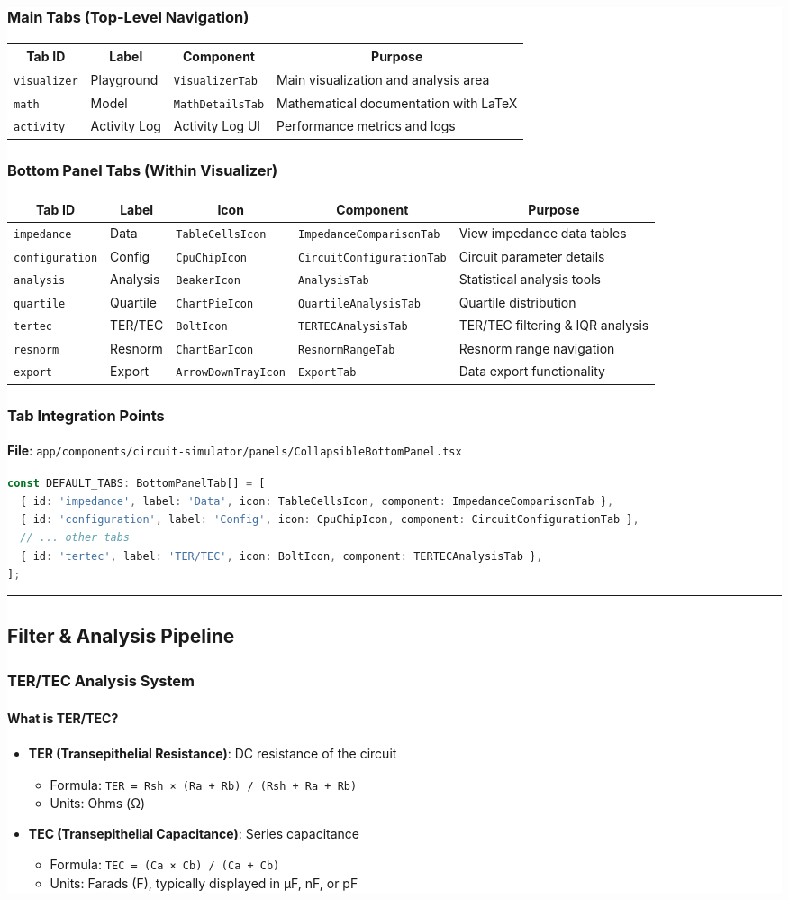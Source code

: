 ### Main Tabs (Top-Level Navigation)

| Tab ID | Label | Component | Purpose |
|--------|-------|-----------|---------|
| `visualizer` | Playground | `VisualizerTab` | Main visualization and analysis area |
| `math` | Model | `MathDetailsTab` | Mathematical documentation with LaTeX |
| `activity` | Activity Log | Activity Log UI | Performance metrics and logs |

### Bottom Panel Tabs (Within Visualizer)

| Tab ID | Label | Icon | Component | Purpose |
|--------|-------|------|-----------|---------|
| `impedance` | Data | `TableCellsIcon` | `ImpedanceComparisonTab` | View impedance data tables |
| `configuration` | Config | `CpuChipIcon` | `CircuitConfigurationTab` | Circuit parameter details |
| `analysis` | Analysis | `BeakerIcon` | `AnalysisTab` | Statistical analysis tools |
| `quartile` | Quartile | `ChartPieIcon` | `QuartileAnalysisTab` | Quartile distribution |
| `tertec` | TER/TEC | `BoltIcon` | `TERTECAnalysisTab` | TER/TEC filtering & IQR analysis |
| `resnorm` | Resnorm | `ChartBarIcon` | `ResnormRangeTab` | Resnorm range navigation |
| `export` | Export | `ArrowDownTrayIcon` | `ExportTab` | Data export functionality |

### Tab Integration Points

**File**: `app/components/circuit-simulator/panels/CollapsibleBottomPanel.tsx`

```typescript
const DEFAULT_TABS: BottomPanelTab[] = [
  { id: 'impedance', label: 'Data', icon: TableCellsIcon, component: ImpedanceComparisonTab },
  { id: 'configuration', label: 'Config', icon: CpuChipIcon, component: CircuitConfigurationTab },
  // ... other tabs
  { id: 'tertec', label: 'TER/TEC', icon: BoltIcon, component: TERTECAnalysisTab },
];
```

---

## Filter & Analysis Pipeline

### TER/TEC Analysis System

#### What is TER/TEC?

- **TER (Transepithelial Resistance)**: DC resistance of the circuit
  - Formula: `TER = Rsh × (Ra + Rb) / (Rsh + Ra + Rb)`
  - Units: Ohms (Ω)

- **TEC (Transepithelial Capacitance)**: Series capacitance
  - Formula: `TEC = (Ca × Cb) / (Ca + Cb)`
  - Units: Farads (F), typically displayed in µF, nF, or pF
